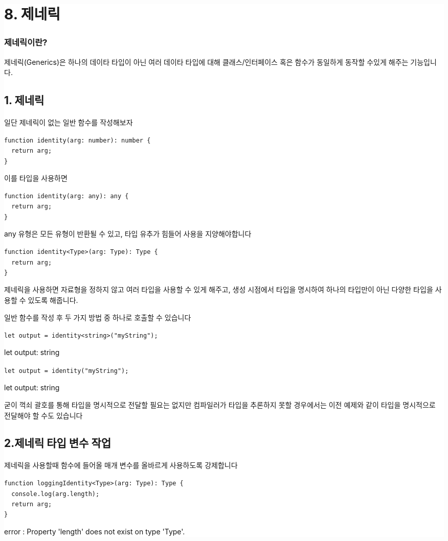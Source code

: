 # 8. 제네릭

### 제네릭이란?

제네릭(Generics)은 하나의 데이타 타입이 아닌 여러 데이타 타입에 대해 클래스/인터페이스 혹은 함수가 동일하게 동작할 수있게 해주는 기능입니다.

## 1. 제네릭
일단 제네릭이 없는 일반 함수를 작성해보자
```tsx
function identity(arg: number): number {
  return arg;
}
```
이를 타입을 사용하면
```tsx
function identity(arg: any): any {
  return arg;
}
```
any 유형은 모든 유형이 반환될 수 있고, 타입 유추가 힘들어 사용을 지양해야합니다 

```tsx
function identity<Type>(arg: Type): Type {
  return arg;
}
```
제네릭을 사용하면 자료형을 정하지 않고 여러 타입을 사용할 수 있게 해주고, 
생성 시점에서 타입을 명시하여 하나의 타입만이 아닌 다양한 타입을 사용할 수 있도록 해줍니다.

일반 함수를 작성 후 두 가지 방법 중 하나로 호출할 수 있습니다
```tsx
let output = identity<string>("myString");
```
let output: string
```tsx
let output = identity("myString");
```
let output: string

굳이 꺽쇠 괄호를 통해 타입을 명시적으로 전달할 필요는 없지만
컴파일러가 타입을 추론하지 못할 경우에서는 이전 예제와 같이 타입을 명시적으로 전달해야 할 수도 있습니다 

## 2.제네릭 타입 변수 작업
제네릭을 사용할때 함수에 들어올 매개 변수를 올바르게 사용하도록 강제합니다 
```tsx
function loggingIdentity<Type>(arg: Type): Type {
  console.log(arg.length);
  return arg;
}
```

error : Property 'length' does not exist on type 'Type'.
